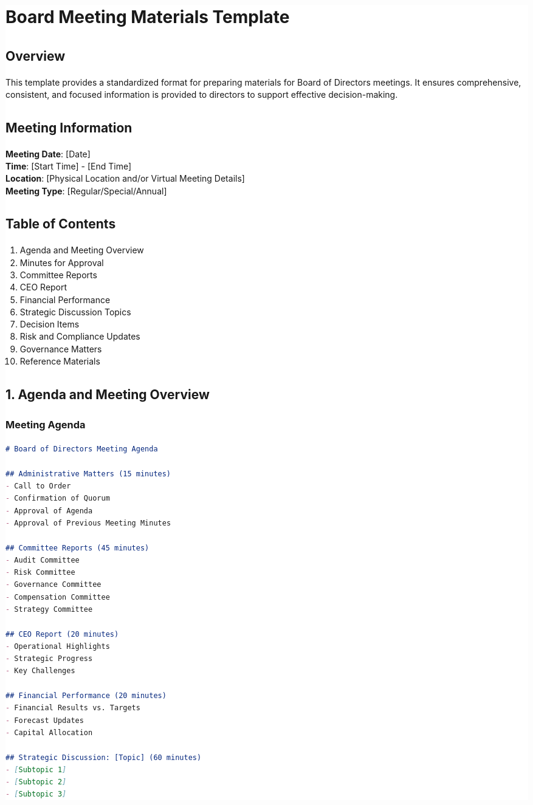 # Board Meeting Materials Template

## Overview
This template provides a standardized format for preparing materials for Board of Directors meetings. It ensures comprehensive, consistent, and focused information is provided to directors to support effective decision-making.

## Meeting Information

**Meeting Date**: [Date]  
**Time**: [Start Time] - [End Time]  
**Location**: [Physical Location and/or Virtual Meeting Details]  
**Meeting Type**: [Regular/Special/Annual]

## Table of Contents

1. Agenda and Meeting Overview
2. Minutes for Approval
3. Committee Reports
4. CEO Report
5. Financial Performance
6. Strategic Discussion Topics
7. Decision Items
8. Risk and Compliance Updates
9. Governance Matters
10. Reference Materials

## 1. Agenda and Meeting Overview

### Meeting Agenda
```markdown
# Board of Directors Meeting Agenda

## Administrative Matters (15 minutes)
- Call to Order
- Confirmation of Quorum
- Approval of Agenda
- Approval of Previous Meeting Minutes

## Committee Reports (45 minutes)
- Audit Committee
- Risk Committee
- Governance Committee
- Compensation Committee
- Strategy Committee

## CEO Report (20 minutes)
- Operational Highlights
- Strategic Progress
- Key Challenges

## Financial Performance (20 minutes)
- Financial Results vs. Targets
- Forecast Updates
- Capital Allocation

## Strategic Discussion: [Topic] (60 minutes)
- [Subtopic 1]
- [Subtopic 2]
- [Subtopic 3]
```